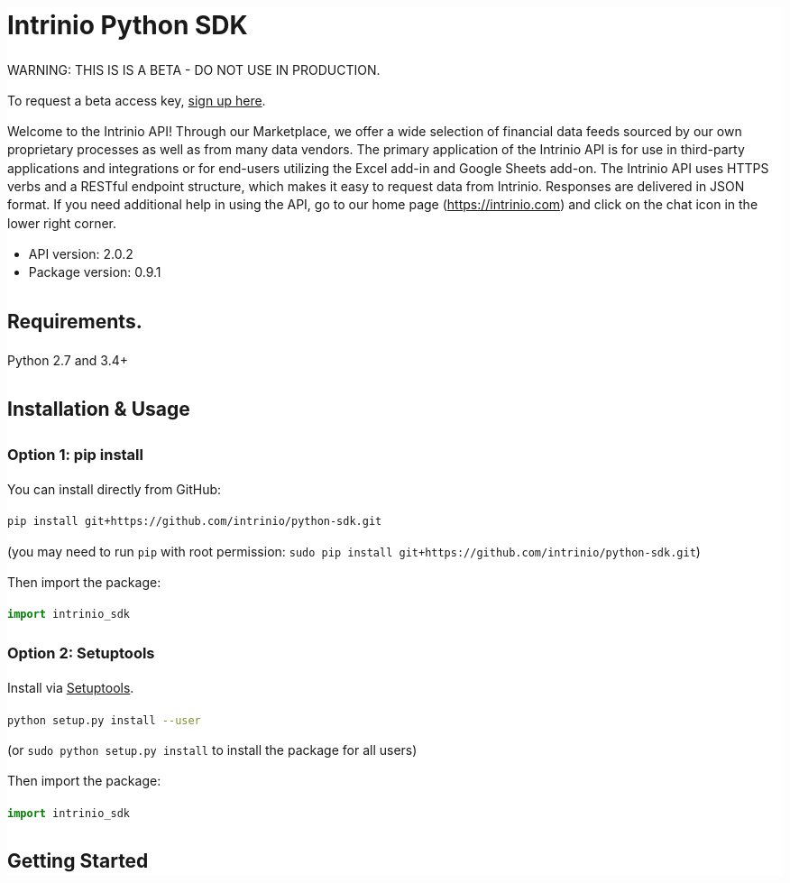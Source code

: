 # Intrinio Python SDK

WARNING: THIS IS IS A BETA - DO NOT USE IN PRODUCTION.

To request a beta access key, [sign up here](https://intrinio.com/api-v2-beta).

Welcome to the Intrinio API! Through our Marketplace, we offer a wide selection of financial data feeds sourced by our own proprietary processes as well as from many data vendors. The primary application of the Intrinio API is for use in third-party applications and integrations or for end-users utilizing the Excel add-in and Google Sheets add-on. The Intrinio API uses HTTPS verbs and a RESTful endpoint structure, which makes it easy to request data from Intrinio. Responses are delivered in JSON format. If you need additional help in using the API, go to our home page (https://intrinio.com) and click on the chat icon in the lower right corner.

- API version: 2.0.2
- Package version: 0.9.1


## Requirements.

Python 2.7 and 3.4+

## Installation & Usage
### Option 1: pip install

You can install directly from GitHub:

```sh
pip install git+https://github.com/intrinio/python-sdk.git
```
(you may need to run `pip` with root permission: `sudo pip install git+https://github.com/intrinio/python-sdk.git`)

Then import the package:
```python
import intrinio_sdk 
```

### Option 2: Setuptools

Install via [Setuptools](http://pypi.python.org/pypi/setuptools).

```sh
python setup.py install --user
```
(or `sudo python setup.py install` to install the package for all users)

Then import the package:
```python
import intrinio_sdk
```

## Getting Started
